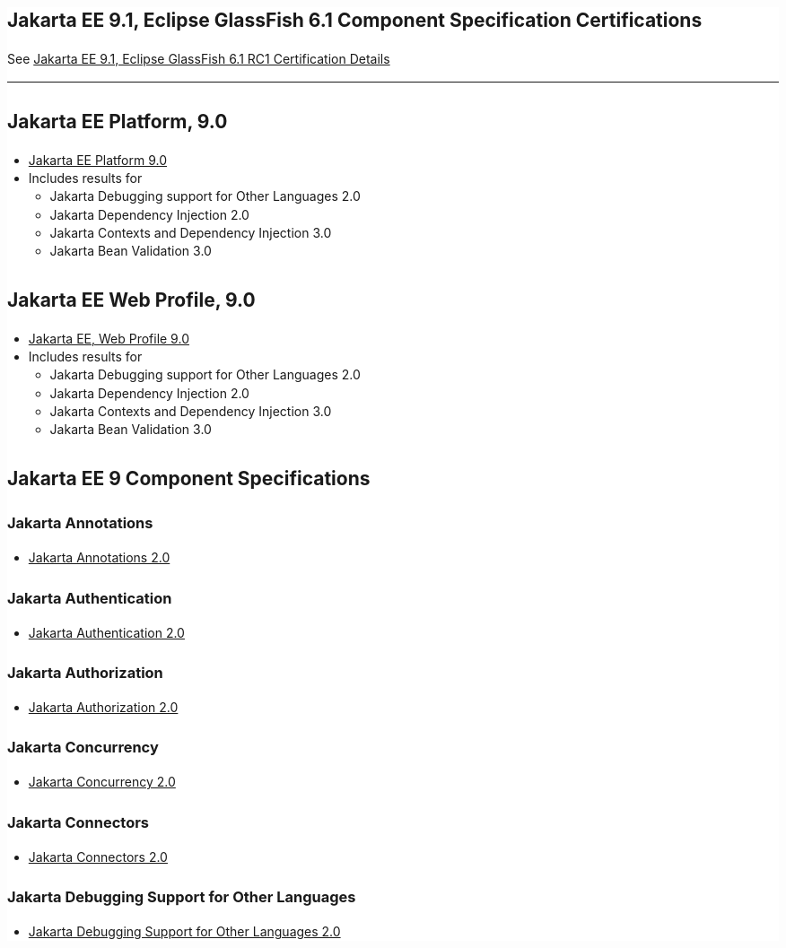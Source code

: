 ## Jakarta EE 9.1, Eclipse GlassFish 6.1 Component Specification Certifications
 
See [Jakarta EE 9.1, Eclipse GlassFish 6.1 RC1 Certification Details](certifications/EE-9.1-GlassFish-6.1-RC1)

----

## Jakarta EE Platform, 9.0

* [Jakarta EE Platform 9.0](certifications/jakarta-full-profile/9.0/TCK-Results)
* Includes results for
  * Jakarta Debugging support for Other Languages 2.0
  * Jakarta Dependency Injection 2.0
  * Jakarta Contexts and Dependency Injection 3.0
  * Jakarta Bean Validation 3.0  

## Jakarta EE Web Profile, 9.0

* [Jakarta EE, Web Profile 9.0](certifications/jakarta-web-profile/9.0/TCK-Results)
* Includes results for
  * Jakarta Debugging support for Other Languages 2.0
  * Jakarta Dependency Injection 2.0
  * Jakarta Contexts and Dependency Injection 3.0
  * Jakarta Bean Validation 3.0

## Jakarta EE 9 Component Specifications

### Jakarta Annotations

* [Jakarta Annotations 2.0](certifications/jakarta-annotations/2.0/TCK-Results)

### Jakarta Authentication

* [Jakarta Authentication 2.0](certifications/jakarta-authentication/2.0/TCK-Results)

### Jakarta Authorization

* [Jakarta Authorization 2.0](certifications/jakarta-authorization/2.0/TCK-Results)

### Jakarta Concurrency

* [Jakarta Concurrency 2.0](certifications/jakarta-concurrency/2.0/TCK-Results)

### Jakarta Connectors

* [Jakarta Connectors 2.0](certifications/jakarta-connectors/2.0/TCK-Results)

### Jakarta Debugging Support for Other Languages

* [Jakarta Debugging Support for Other Languages 2.0](certifications/jakarta-debugging/2.0/TCK-Results)
